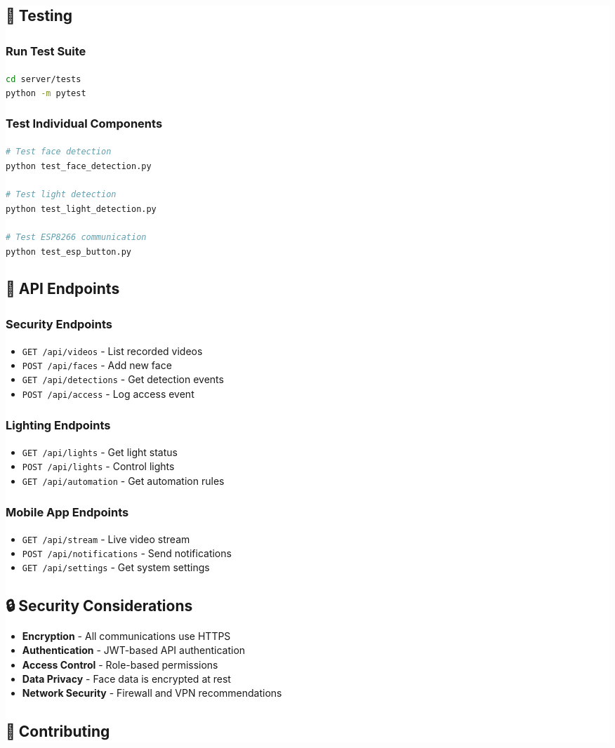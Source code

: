 ## 🧪 Testing

### Run Test Suite
```bash
cd server/tests
python -m pytest
```

### Test Individual Components
```bash
# Test face detection
python test_face_detection.py

# Test light detection
python test_light_detection.py

# Test ESP8266 communication
python test_esp_button.py
```

## 📱 API Endpoints

### Security Endpoints
- `GET /api/videos` - List recorded videos
- `POST /api/faces` - Add new face
- `GET /api/detections` - Get detection events
- `POST /api/access` - Log access event

### Lighting Endpoints
- `GET /api/lights` - Get light status
- `POST /api/lights` - Control lights
- `GET /api/automation` - Get automation rules

### Mobile App Endpoints
- `GET /api/stream` - Live video stream
- `POST /api/notifications` - Send notifications
- `GET /api/settings` - Get system settings

## 🔒 Security Considerations

- **Encryption** - All communications use HTTPS
- **Authentication** - JWT-based API authentication
- **Access Control** - Role-based permissions
- **Data Privacy** - Face data is encrypted at rest
- **Network Security** - Firewall and VPN recommendations

## 🤝 Contributing

